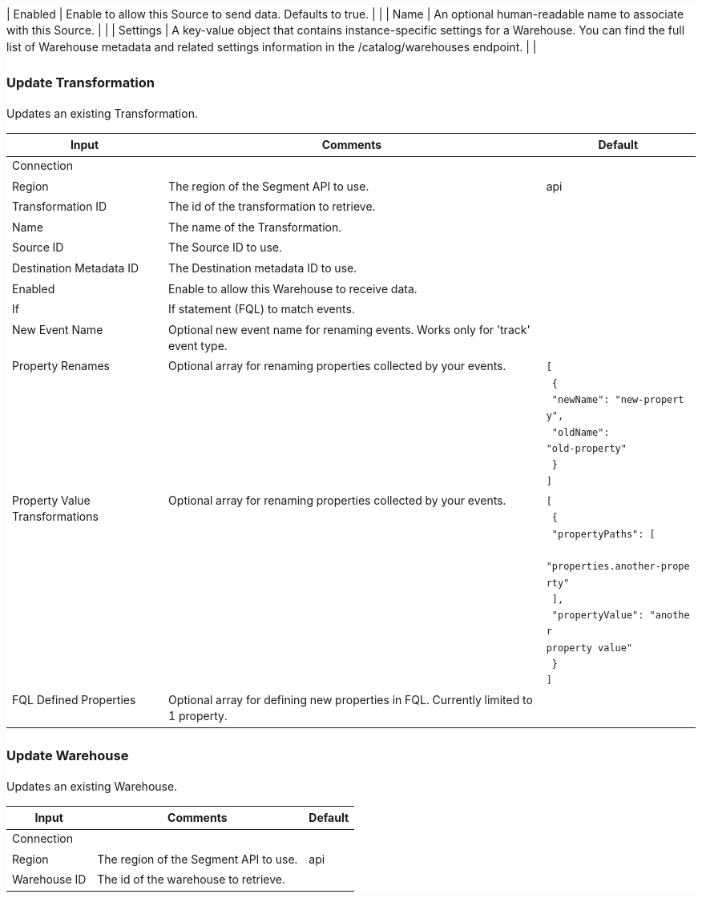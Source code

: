 | Enabled    | Enable to allow this Source to send data. Defaults to true.                                                                                                                                         |         |
| Name       | An optional human-readable name to associate with this Source.                                                                                                                                      |         |
| Settings   | A key-value object that contains instance-specific settings for a Warehouse. You can find the full list of Warehouse metadata and related settings information in the /catalog/warehouses endpoint. |         |

### Update Transformation

Updates an existing Transformation.

| Input                          | Comments                                                                            | Default                                                                                                                                                     |
| ------------------------------ | ----------------------------------------------------------------------------------- | ----------------------------------------------------------------------------------------------------------------------------------------------------------- |
| Connection                     |                                                                                     |                                                                                                                                                             |
| Region                         | The region of the Segment API to use.                                               | api                                                                                                                                                         |
| Transformation ID              | The id of the transformation to retrieve.                                           |                                                                                                                                                             |
| Name                           | The name of the Transformation.                                                     |                                                                                                                                                             |
| Source ID                      | The Source ID to use.                                                               |                                                                                                                                                             |
| Destination Metadata ID        | The Destination metadata ID to use.                                                 |                                                                                                                                                             |
| Enabled                        | Enable to allow this Warehouse to receive data.                                     |                                                                                                                                                             |
| If                             | If statement (FQL) to match events.                                                 |                                                                                                                                                             |
| New Event Name                 | Optional new event name for renaming events. Works only for 'track' event type.     |                                                                                                                                                             |
| Property Renames               | Optional array for renaming properties collected by your events.                    | <code>[<br /> {<br /> "newName": "new-property",<br /> "oldName": "old-property"<br /> }<br />]</code>                                                      |
| Property Value Transformations | Optional array for renaming properties collected by your events.                    | <code>[<br /> {<br /> "propertyPaths": [<br /> "properties.another-property"<br /> ],<br /> "propertyValue": "another property value"<br /> }<br />]</code> |
| FQL Defined Properties         | Optional array for defining new properties in FQL. Currently limited to 1 property. |                                                                                                                                                             |

### Update Warehouse

Updates an existing Warehouse.

| Input        | Comments                                                                                                                                                                                            | Default |
| ------------ | --------------------------------------------------------------------------------------------------------------------------------------------------------------------------------------------------- | ------- |
| Connection   |                                                                                                                                                                                                     |         |
| Region       | The region of the Segment API to use.                                                                                                                                                               | api     |
| Warehouse ID | The id of the warehouse to retrieve.                                                                                                                                                                |         |